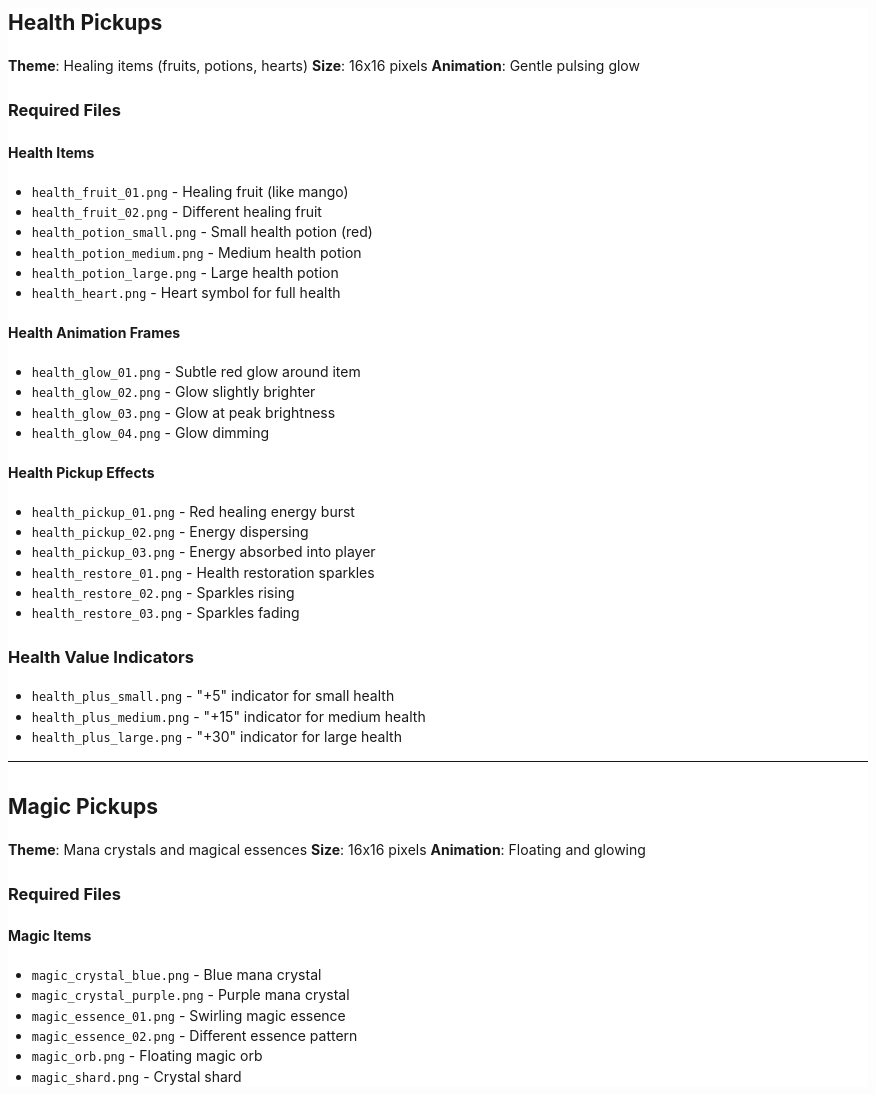 
## Health Pickups
**Theme**: Healing items (fruits, potions, hearts)
**Size**: 16x16 pixels
**Animation**: Gentle pulsing glow

### Required Files
#### Health Items
- `health_fruit_01.png` - Healing fruit (like mango)
- `health_fruit_02.png` - Different healing fruit
- `health_potion_small.png` - Small health potion (red)
- `health_potion_medium.png` - Medium health potion
- `health_potion_large.png` - Large health potion
- `health_heart.png` - Heart symbol for full health

#### Health Animation Frames
- `health_glow_01.png` - Subtle red glow around item
- `health_glow_02.png` - Glow slightly brighter
- `health_glow_03.png` - Glow at peak brightness
- `health_glow_04.png` - Glow dimming

#### Health Pickup Effects
- `health_pickup_01.png` - Red healing energy burst
- `health_pickup_02.png` - Energy dispersing
- `health_pickup_03.png` - Energy absorbed into player
- `health_restore_01.png` - Health restoration sparkles
- `health_restore_02.png` - Sparkles rising
- `health_restore_03.png` - Sparkles fading

### Health Value Indicators
- `health_plus_small.png` - "+5" indicator for small health
- `health_plus_medium.png` - "+15" indicator for medium health
- `health_plus_large.png` - "+30" indicator for large health

---

## Magic Pickups
**Theme**: Mana crystals and magical essences
**Size**: 16x16 pixels
**Animation**: Floating and glowing

### Required Files
#### Magic Items
- `magic_crystal_blue.png` - Blue mana crystal
- `magic_crystal_purple.png` - Purple mana crystal
- `magic_essence_01.png` - Swirling magic essence
- `magic_essence_02.png` - Different essence pattern
- `magic_orb.png` - Floating magic orb
- `magic_shard.png` - Crystal shard
